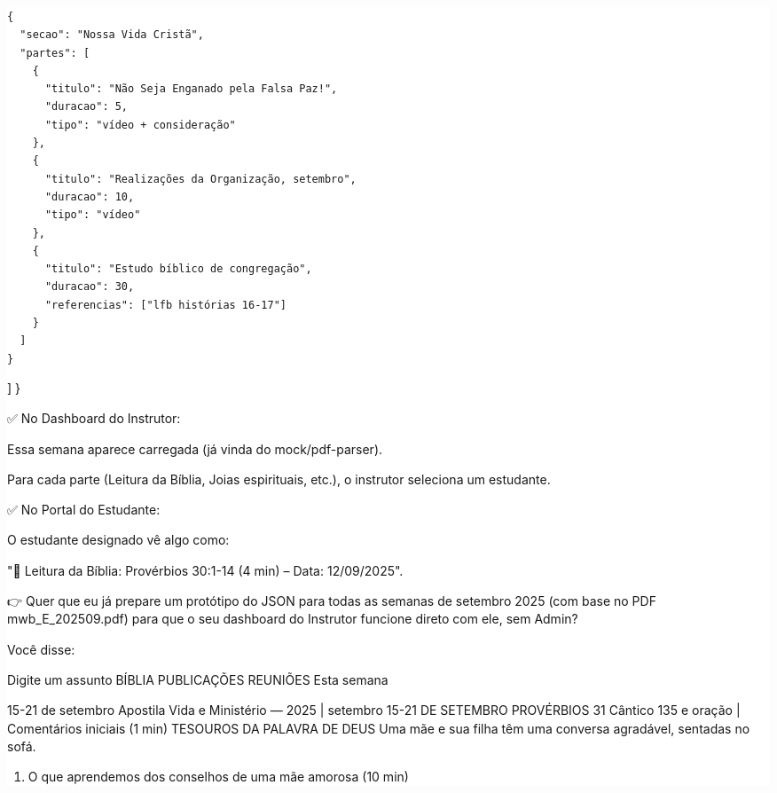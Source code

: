     {
      "secao": "Nossa Vida Cristã",
      "partes": [
        {
          "titulo": "Não Seja Enganado pela Falsa Paz!",
          "duracao": 5,
          "tipo": "vídeo + consideração"
        },
        {
          "titulo": "Realizações da Organização, setembro",
          "duracao": 10,
          "tipo": "vídeo"
        },
        {
          "titulo": "Estudo bíblico de congregação",
          "duracao": 30,
          "referencias": ["lfb histórias 16-17"]
        }
      ]
    }
  ]
}


✅ No Dashboard do Instrutor:

Essa semana aparece carregada (já vinda do mock/pdf-parser).

Para cada parte (Leitura da Bíblia, Joias espirituais, etc.), o instrutor seleciona um estudante.

✅ No Portal do Estudante:

O estudante designado vê algo como:

"📖 Leitura da Bíblia: Provérbios 30:1-14 (4 min) – Data: 12/09/2025".

👉 Quer que eu já prepare um protótipo do JSON para todas as semanas de setembro 2025 (com base no PDF mwb_E_202509.pdf) para que o seu dashboard do Instrutor funcione direto com ele, sem Admin?

Você disse:

Digite um assunto
BÍBLIA
PUBLICAÇÕES
REUNIÕES
Esta semana

15-21 de setembro
Apostila Vida e Ministério — 2025 | setembro
15-21 DE SETEMBRO
PROVÉRBIOS 31
Cântico 135 e oração | Comentários iniciais (1 min)
TESOUROS DA PALAVRA DE DEUS
Uma mãe e sua filha têm uma conversa agradável, sentadas no sofá.
1. O que aprendemos dos conselhos de uma mãe amorosa
(10 min)
